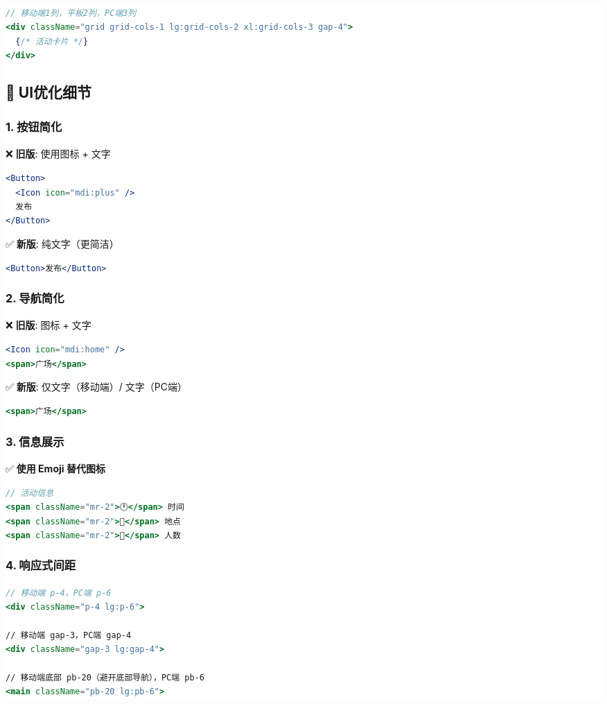 ```jsx
// 移动端1列，平板2列，PC端3列
<div className="grid grid-cols-1 lg:grid-cols-2 xl:grid-cols-3 gap-4">
  {/* 活动卡片 */}
</div>
```

## 🎯 UI优化细节

### 1. 按钮简化

❌ **旧版**: 使用图标 + 文字
```jsx
<Button>
  <Icon icon="mdi:plus" />
  发布
</Button>
```

✅ **新版**: 纯文字（更简洁）
```jsx
<Button>发布</Button>
```

### 2. 导航简化

❌ **旧版**: 图标 + 文字
```jsx
<Icon icon="mdi:home" />
<span>广场</span>
```

✅ **新版**: 仅文字（移动端）/ 文字（PC端）
```jsx
<span>广场</span>
```

### 3. 信息展示

✅ **使用 Emoji 替代图标**
```jsx
// 活动信息
<span className="mr-2">🕐</span> 时间
<span className="mr-2">📍</span> 地点
<span className="mr-2">👥</span> 人数
```

### 4. 响应式间距

```jsx
// 移动端 p-4，PC端 p-6
<div className="p-4 lg:p-6">

// 移动端 gap-3，PC端 gap-4
<div className="gap-3 lg:gap-4">

// 移动端底部 pb-20（避开底部导航），PC端 pb-6
<main className="pb-20 lg:pb-6">
```
